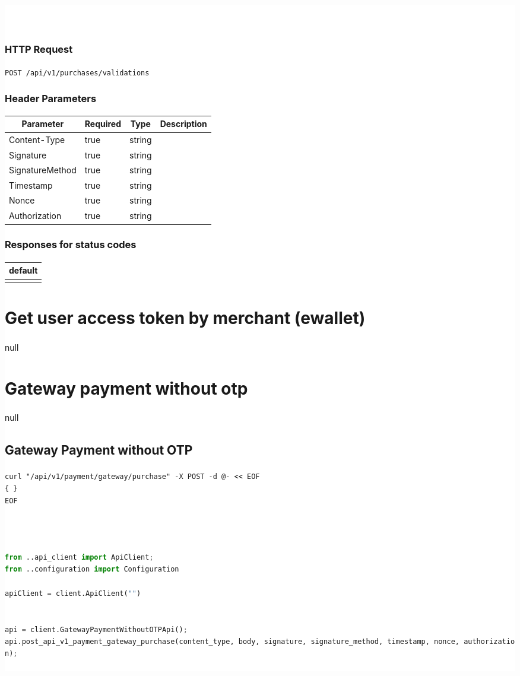 ```php




```

### HTTP Request
`POST /api/v1/purchases/validations`
### Header Parameters
|Parameter|Required|Type|Description|
|----|----|----|----|
|Content-Type|true|string||
|Signature|true|string||
|SignatureMethod|true|string||
|Timestamp|true|string||
|Nonce|true|string||
|Authorization|true|string||


### Responses for status codes
|default|
|----|
||


# Get user access token by merchant (ewallet)


null

# Gateway payment without otp


null

## Gateway Payment without OTP
```shell
curl "/api/v1/payment/gateway/purchase" -X POST -d @- << EOF 
{ }
EOF
```

```python



from ..api_client import ApiClient;
from ..configuration import Configuration

apiClient = client.ApiClient("")


api = client.GatewayPaymentWithoutOTPApi();
api.post_api_v1_payment_gateway_purchase(content_type, body, signature, signature_method, timestamp, nonce, authorization);



```